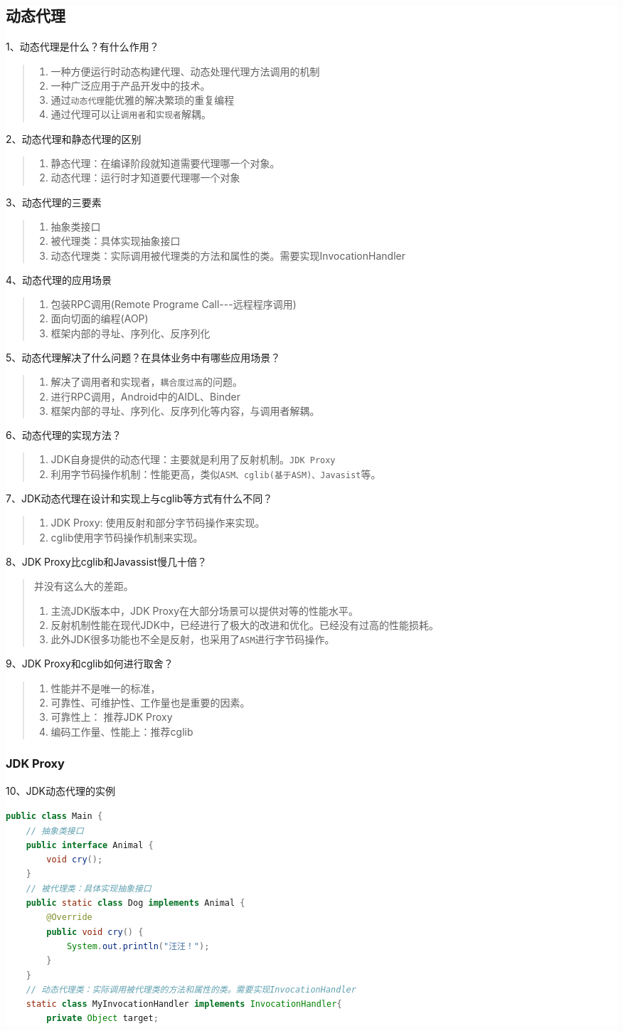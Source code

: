 ## 动态代理

1、动态代理是什么？有什么作用？
> 1. 一种方便运行时动态构建代理、动态处理代理方法调用的机制
> 1. 一种广泛应用于产品开发中的技术。
> 1. 通过`动态代理`能优雅的解决繁琐的重复编程
> 1. 通过代理可以让`调用者`和`实现者`解耦。


2、动态代理和静态代理的区别
> 1. 静态代理：在编译阶段就知道需要代理哪一个对象。
> 1. 动态代理：运行时才知道要代理哪一个对象

3、动态代理的三要素
> 1. 抽象类接口
> 1. 被代理类：具体实现抽象接口
> 1. 动态代理类：实际调用被代理类的方法和属性的类。需要实现InvocationHandler

4、动态代理的应用场景
> 1. 包装RPC调用(Remote Programe Call---远程程序调用)
> 1. 面向切面的编程(AOP)
> 1. 框架内部的寻址、序列化、反序列化

5、动态代理解决了什么问题？在具体业务中有哪些应用场景？
> 1. 解决了调用者和实现者，`耦合度过高`的问题。
> 1. 进行RPC调用，Android中的AIDL、Binder
> 1. 框架内部的寻址、序列化、反序列化等内容，与调用者解耦。

6、动态代理的实现方法？
> 1. JDK自身提供的动态代理：主要就是利用了反射机制。`JDK Proxy`
> 1. 利用字节码操作机制：性能更高，类似`ASM、cglib(基于ASM)、Javasist`等。

7、JDK动态代理在设计和实现上与cglib等方式有什么不同？
> 1. JDK Proxy: 使用反射和部分字节码操作来实现。
> 1. cglib使用字节码操作机制来实现。

8、JDK Proxy比cglib和Javassist慢几十倍？
> 并没有这么大的差距。
> 1. 主流JDK版本中，JDK Proxy在大部分场景可以提供对等的性能水平。
> 1. 反射机制性能在现代JDK中，已经进行了极大的改进和优化。已经没有过高的性能损耗。
> 1. 此外JDK很多功能也不全是反射，也采用了`ASM`进行字节码操作。

9、JDK Proxy和cglib如何进行取舍？
> 1. 性能并不是唯一的标准，
> 1. 可靠性、可维护性、工作量也是重要的因素。
> 1. 可靠性上： 推荐JDK Proxy
> 1. 编码工作量、性能上：推荐cglib

### JDK Proxy

10、JDK动态代理的实例
```java
public class Main {
    // 抽象类接口
    public interface Animal {
        void cry();
    }
    // 被代理类：具体实现抽象接口
    public static class Dog implements Animal {
        @Override
        public void cry() {
            System.out.println("汪汪！");
        }
    }
    // 动态代理类：实际调用被代理类的方法和属性的类。需要实现InvocationHandler
    static class MyInvocationHandler implements InvocationHandler{
        private Object target;
```